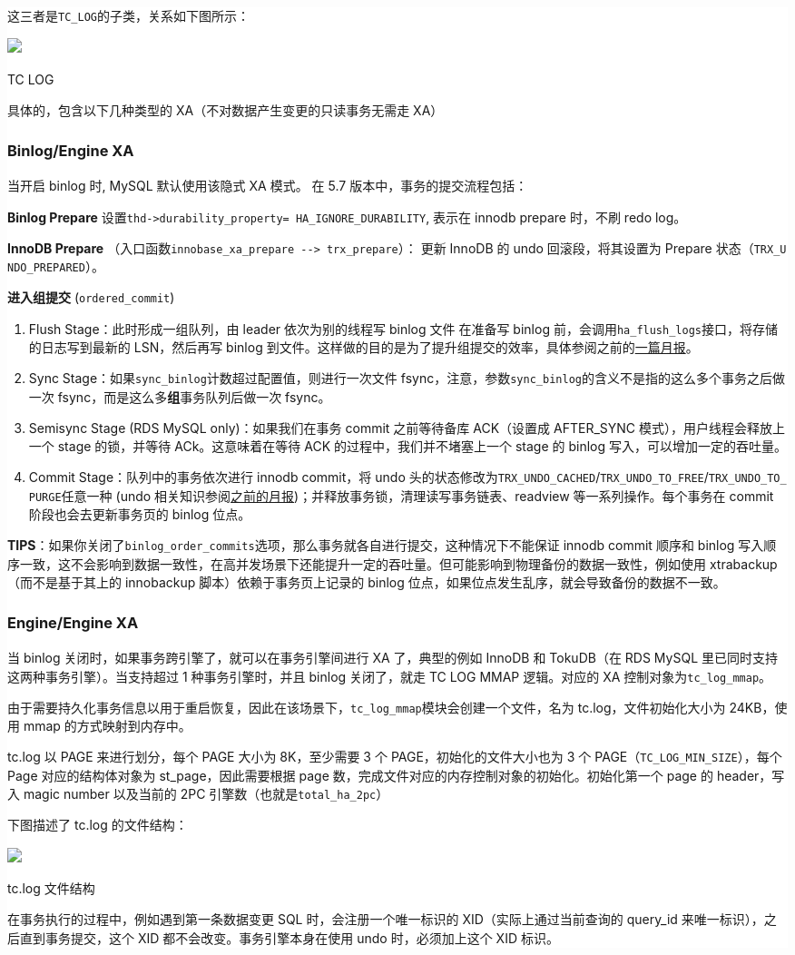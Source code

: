 这三者是`TC_LOG`的子类，关系如下图所示：

![](https://varg-my-images.oss-cn-beijing.aliyuncs.com/img/20210406220511.png)

TC LOG

具体的，包含以下几种类型的 XA（不对数据产生变更的只读事务无需走 XA）

### Binlog/Engine XA

当开启 binlog 时, MySQL 默认使用该隐式 XA 模式。 在 5.7 版本中，事务的提交流程包括：

**Binlog Prepare** 设置`thd->durability_property= HA_IGNORE_DURABILITY`, 表示在 innodb prepare 时，不刷 redo log。

**InnoDB Prepare** （入口函数`innobase_xa_prepare --> trx_prepare`）： 更新 InnoDB 的 undo 回滚段，将其设置为 Prepare 状态（`TRX_UNDO_PREPARED`）。

**进入组提交** (`ordered_commit`)

1.  Flush Stage：此时形成一组队列，由 leader 依次为别的线程写 binlog 文件 在准备写 binlog 前，会调用`ha_flush_logs`接口，将存储的日志写到最新的 LSN，然后再写 binlog 到文件。这样做的目的是为了提升组提交的效率，具体参阅之前的[一篇月报](http://mysql.taobao.org/index.php?title=MySQL%E5%86%85%E6%A0%B8%E6%9C%88%E6%8A%A5_2015.01#MySQL_.C2.B7_.E6.80.A7.E8.83.BD.E4.BC.98.E5.8C.96.C2.B7_Group_Commit.E4.BC.98.E5.8C.96)。
    
2.  Sync Stage：如果`sync_binlog`计数超过配置值，则进行一次文件 fsync，注意，参数`sync_binlog`的含义不是指的这么多个事务之后做一次 fsync，而是这么多**组**事务队列后做一次 fsync。
    
3.  Semisync Stage (RDS MySQL only)：如果我们在事务 commit 之前等待备库 ACK（设置成 AFTER_SYNC 模式），用户线程会释放上一个 stage 的锁，并等待 ACk。这意味着在等待 ACK 的过程中，我们并不堵塞上一个 stage 的 binlog 写入，可以增加一定的吞吐量。
    
4.  Commit Stage：队列中的事务依次进行 innodb commit，将 undo 头的状态修改为`TRX_UNDO_CACHED`/`TRX_UNDO_TO_FREE`/`TRX_UNDO_TO_PURGE`任意一种 (undo 相关知识参阅[之前的月报](http://mysql.taobao.org/monthly/2015/04/01/))；并释放事务锁，清理读写事务链表、readview 等一系列操作。每个事务在 commit 阶段也会去更新事务页的 binlog 位点。
    

**TIPS**：如果你关闭了`binlog_order_commits`选项，那么事务就各自进行提交，这种情况下不能保证 innodb commit 顺序和 binlog 写入顺序一致，这不会影响到数据一致性，在高并发场景下还能提升一定的吞吐量。但可能影响到物理备份的数据一致性，例如使用 xtrabackup（而不是基于其上的 innobackup 脚本）依赖于事务页上记录的 binlog 位点，如果位点发生乱序，就会导致备份的数据不一致。

### Engine/Engine XA

当 binlog 关闭时，如果事务跨引擎了，就可以在事务引擎间进行 XA 了，典型的例如 InnoDB 和 TokuDB（在 RDS MySQL 里已同时支持这两种事务引擎）。当支持超过 1 种事务引擎时，并且 binlog 关闭了，就走 TC LOG MMAP 逻辑。对应的 XA 控制对象为`tc_log_mmap`。

由于需要持久化事务信息以用于重启恢复，因此在该场景下，`tc_log_mmap`模块会创建一个文件，名为 tc.log，文件初始化大小为 24KB，使用 mmap 的方式映射到内存中。

tc.log 以 PAGE 来进行划分，每个 PAGE 大小为 8K，至少需要 3 个 PAGE，初始化的文件大小也为 3 个 PAGE（`TC_LOG_MIN_SIZE`），每个 Page 对应的结构体对象为 st_page，因此需要根据 page 数，完成文件对应的内存控制对象的初始化。初始化第一个 page 的 header，写入 magic number 以及当前的 2PC 引擎数（也就是`total_ha_2pc`）

下图描述了 tc.log 的文件结构：

![](https://varg-my-images.oss-cn-beijing.aliyuncs.com/img/20210406220517.png)

tc.log 文件结构

在事务执行的过程中，例如遇到第一条数据变更 SQL 时，会注册一个唯一标识的 XID（实际上通过当前查询的 query_id 来唯一标识），之后直到事务提交，这个 XID 都不会改变。事务引擎本身在使用 undo 时，必须加上这个 XID 标识。
